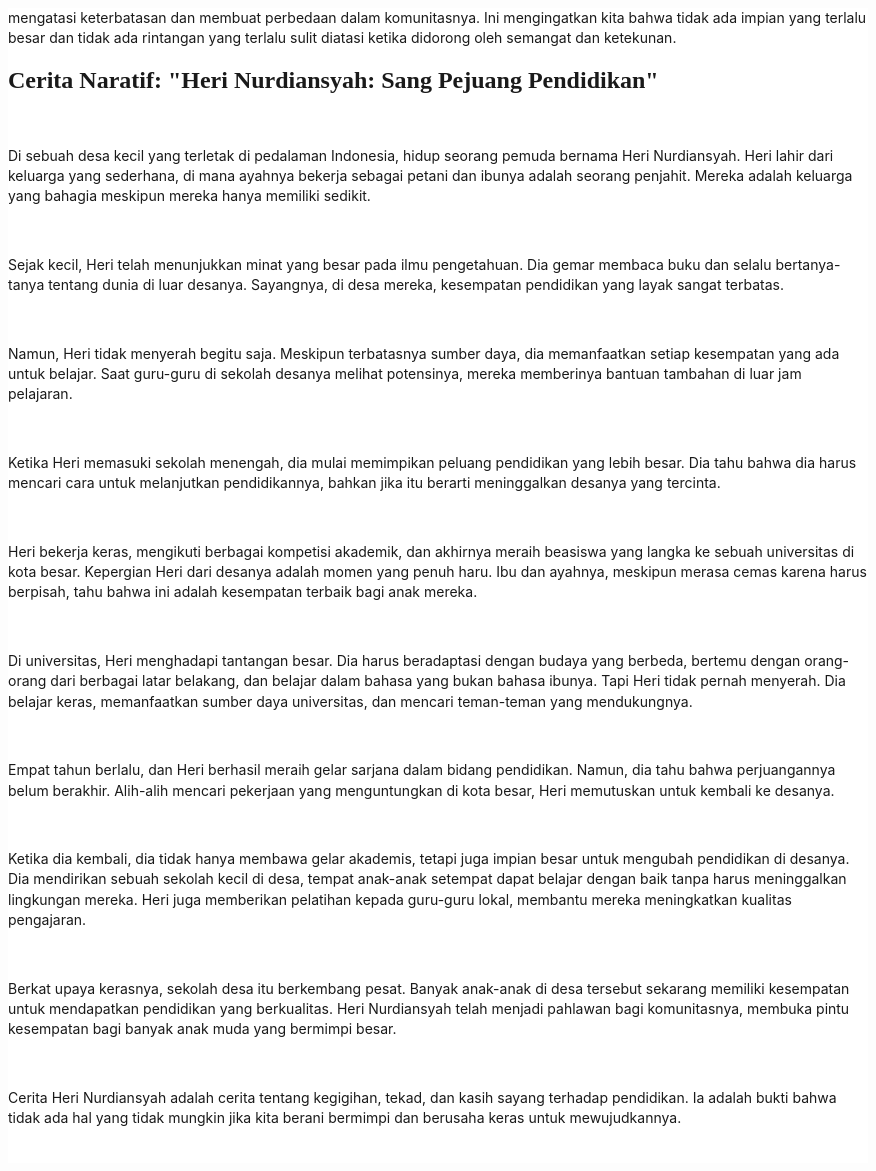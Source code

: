 mengatasi keterbatasan dan membuat perbedaan dalam komunitasnya. Ini mengingatkan kita bahwa tidak ada impian yang terlalu besar dan tidak ada rintangan yang terlalu sulit diatasi ketika didorong oleh semangat dan ketekunan.</p><p><span style="font-family: verdana; font-size: x-large;"><b>Cerita Naratif: "Heri Nurdiansyah: Sang Pejuang Pendidikan"</b></span></p><p><br /></p><p>Di sebuah desa kecil yang terletak di pedalaman Indonesia, hidup seorang pemuda bernama Heri Nurdiansyah. Heri lahir dari keluarga yang sederhana, di mana ayahnya bekerja sebagai petani dan ibunya adalah seorang penjahit. Mereka adalah keluarga yang bahagia meskipun mereka hanya memiliki sedikit.</p><p><br /></p><p>Sejak kecil, Heri telah menunjukkan minat yang besar pada ilmu pengetahuan. Dia gemar membaca buku dan selalu bertanya-tanya tentang dunia di luar desanya. Sayangnya, di desa mereka, kesempatan pendidikan yang layak sangat terbatas.</p><p><br /></p><p>Namun, Heri tidak menyerah begitu saja. Meskipun terbatasnya sumber daya, dia memanfaatkan setiap kesempatan yang ada untuk belajar. Saat guru-guru di sekolah desanya melihat potensinya, mereka memberinya bantuan tambahan di luar jam pelajaran.</p><p><br /></p><p>Ketika Heri memasuki sekolah menengah, dia mulai memimpikan peluang pendidikan yang lebih besar. Dia tahu bahwa dia harus mencari cara untuk melanjutkan pendidikannya, bahkan jika itu berarti meninggalkan desanya yang tercinta.</p><p><br /></p><p>Heri bekerja keras, mengikuti berbagai kompetisi akademik, dan akhirnya meraih beasiswa yang langka ke sebuah universitas di kota besar. Kepergian Heri dari desanya adalah momen yang penuh haru. Ibu dan ayahnya, meskipun merasa cemas karena harus berpisah, tahu bahwa ini adalah kesempatan terbaik bagi anak mereka.</p><p><br /></p><p>Di universitas, Heri menghadapi tantangan besar. Dia harus beradaptasi dengan budaya yang berbeda, bertemu dengan orang-orang dari berbagai latar belakang, dan belajar dalam bahasa yang bukan bahasa ibunya. Tapi Heri tidak pernah menyerah. Dia belajar keras, memanfaatkan sumber daya universitas, dan mencari teman-teman yang mendukungnya.</p><p><br /></p><p>Empat tahun berlalu, dan Heri berhasil meraih gelar sarjana dalam bidang pendidikan. Namun, dia tahu bahwa perjuangannya belum berakhir. Alih-alih mencari pekerjaan yang menguntungkan di kota besar, Heri memutuskan untuk kembali ke desanya.</p><p><br /></p><p>Ketika dia kembali, dia tidak hanya membawa gelar akademis, tetapi juga impian besar untuk mengubah pendidikan di desanya. Dia mendirikan sebuah sekolah kecil di desa, tempat anak-anak setempat dapat belajar dengan baik tanpa harus meninggalkan lingkungan mereka. Heri juga memberikan pelatihan kepada guru-guru lokal, membantu mereka meningkatkan kualitas pengajaran.</p><p><br /></p><p>Berkat upaya kerasnya, sekolah desa itu berkembang pesat. Banyak anak-anak di desa tersebut sekarang memiliki kesempatan untuk mendapatkan pendidikan yang berkualitas. Heri Nurdiansyah telah menjadi pahlawan bagi komunitasnya, membuka pintu kesempatan bagi banyak anak muda yang bermimpi besar.</p><p><br /></p><p>Cerita Heri Nurdiansyah adalah cerita tentang kegigihan, tekad, dan kasih sayang terhadap pendidikan. Ia adalah bukti bahwa tidak ada hal yang tidak mungkin jika kita berani bermimpi dan berusaha keras untuk mewujudkannya.</p><p><br /></p>
